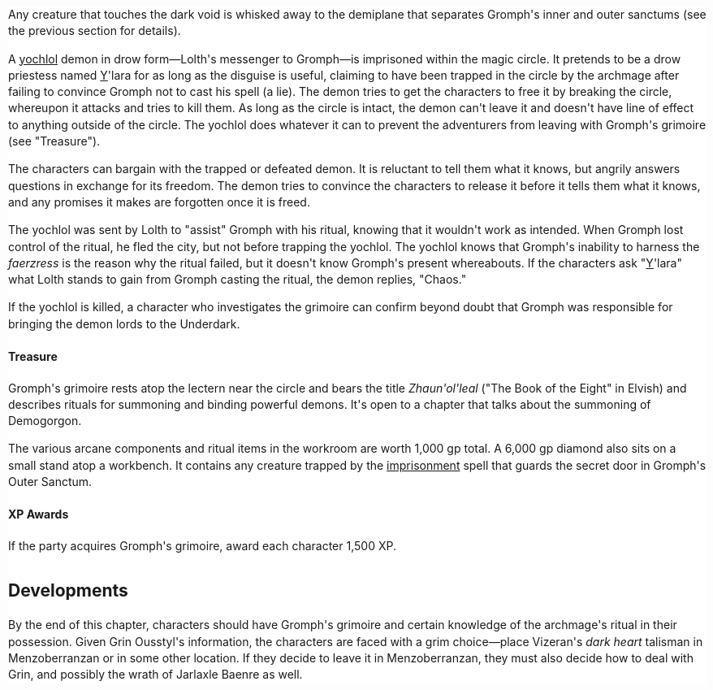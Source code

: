 Any creature that touches the dark void is whisked away to the demiplane that separates Gromph's inner and outer sanctums (see the previous section for details).

A [yochlol](/03_Mechanics/CLI/bestiary/fiend/yochlol-xmm.md) demon in drow form—Lolth's messenger to Gromph—is imprisoned within the magic circle. It pretends to be a drow priestess named [Y](/03_Mechanics/CLI/bestiary/npc/y-oota.md)'lara for as long as the disguise is useful, claiming to have been trapped in the circle by the archmage after failing to convince Gromph not to cast his spell (a lie). The demon tries to get the characters to free it by breaking the circle, whereupon it attacks and tries to kill them. As long as the circle is intact, the demon can't leave it and doesn't have line of effect to anything outside of the circle. The yochlol does whatever it can to prevent the adventurers from leaving with Gromph's grimoire (see "Treasure").

The characters can bargain with the trapped or defeated demon. It is reluctant to tell them what it knows, but angrily answers questions in exchange for its freedom. The demon tries to convince the characters to release it before it tells them what it knows, and any promises it makes are forgotten once it is freed.

The yochlol was sent by Lolth to "assist" Gromph with his ritual, knowing that it wouldn't work as intended. When Gromph lost control of the ritual, he fled the city, but not before trapping the yochlol. The yochlol knows that Gromph's inability to harness the *faerzress* is the reason why the ritual failed, but it doesn't know Gromph's present whereabouts. If the characters ask "[Y](/03_Mechanics/CLI/bestiary/npc/y-oota.md)'lara" what Lolth stands to gain from Gromph casting the ritual, the demon replies, "Chaos."

If the yochlol is killed, a character who investigates the grimoire can confirm beyond doubt that Gromph was responsible for bringing the demon lords to the Underdark.

#### Treasure

Gromph's grimoire rests atop the lectern near the circle and bears the title *Zhaun'ol'leal* ("The Book of the Eight" in Elvish) and describes rituals for summoning and binding powerful demons. It's open to a chapter that talks about the summoning of Demogorgon.

The various arcane components and ritual items in the workroom are worth 1,000 gp total. A 6,000 gp diamond also sits on a small stand atop a workbench. It contains any creature trapped by the [imprisonment](/03_Mechanics/CLI/spells/imprisonment-xphb.md) spell that guards the secret door in Gromph's Outer Sanctum.

#### XP Awards

If the party acquires Gromph's grimoire, award each character 1,500 XP.

## Developments

By the end of this chapter, characters should have Gromph's grimoire and certain knowledge of the archmage's ritual in their possession. Given Grin Ousstyl's information, the characters are faced with a grim choice—place Vizeran's *dark heart* talisman in Menzoberranzan or in some other location. If they decide to leave it in Menzoberranzan, they must also decide how to deal with Grin, and possibly the wrath of Jarlaxle Baenre as well.